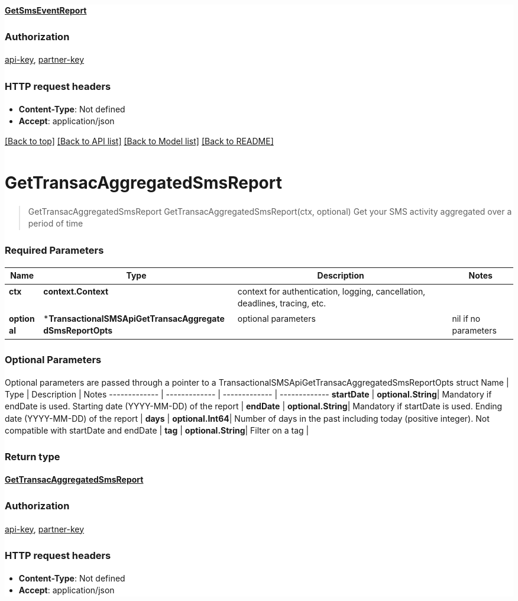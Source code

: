 [**GetSmsEventReport**](GetSmsEventReport.md)

### Authorization

[api-key](../README.md#api-key), [partner-key](../README.md#partner-key)

### HTTP request headers

 - **Content-Type**: Not defined
 - **Accept**: application/json

[[Back to top]](#) [[Back to API list]](../README.md#documentation-for-api-endpoints) [[Back to Model list]](../README.md#documentation-for-models) [[Back to README]](../README.md)

# **GetTransacAggregatedSmsReport**
> GetTransacAggregatedSmsReport GetTransacAggregatedSmsReport(ctx, optional)
Get your SMS activity aggregated over a period of time

### Required Parameters

Name | Type | Description  | Notes
------------- | ------------- | ------------- | -------------
 **ctx** | **context.Context** | context for authentication, logging, cancellation, deadlines, tracing, etc.
 **optional** | ***TransactionalSMSApiGetTransacAggregatedSmsReportOpts** | optional parameters | nil if no parameters

### Optional Parameters
Optional parameters are passed through a pointer to a TransactionalSMSApiGetTransacAggregatedSmsReportOpts struct
Name | Type | Description  | Notes
------------- | ------------- | ------------- | -------------
 **startDate** | **optional.String**| Mandatory if endDate is used. Starting date (YYYY-MM-DD) of the report | 
 **endDate** | **optional.String**| Mandatory if startDate is used. Ending date (YYYY-MM-DD) of the report | 
 **days** | **optional.Int64**| Number of days in the past including today (positive integer). Not compatible with startDate and endDate | 
 **tag** | **optional.String**| Filter on a tag | 

### Return type

[**GetTransacAggregatedSmsReport**](GetTransacAggregatedSmsReport.md)

### Authorization

[api-key](../README.md#api-key), [partner-key](../README.md#partner-key)

### HTTP request headers

 - **Content-Type**: Not defined
 - **Accept**: application/json
